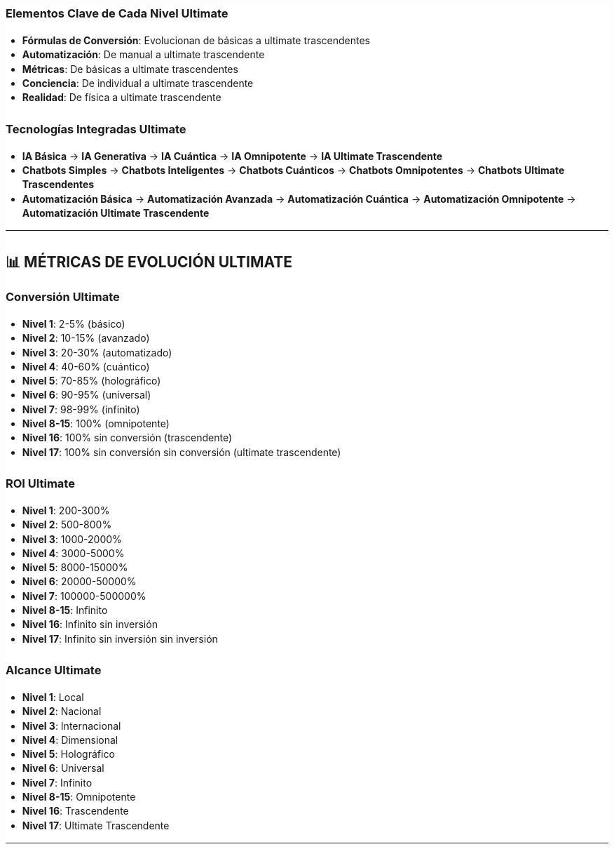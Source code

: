 ### **Elementos Clave de Cada Nivel Ultimate**
- **Fórmulas de Conversión**: Evolucionan de básicas a ultimate trascendentes
- **Automatización**: De manual a ultimate trascendente
- **Métricas**: De básicas a ultimate trascendentes
- **Conciencia**: De individual a ultimate trascendente
- **Realidad**: De física a ultimate trascendente

### **Tecnologías Integradas Ultimate**
- **IA Básica** → **IA Generativa** → **IA Cuántica** → **IA Omnipotente** → **IA Ultimate Trascendente**
- **Chatbots Simples** → **Chatbots Inteligentes** → **Chatbots Cuánticos** → **Chatbots Omnipotentes** → **Chatbots Ultimate Trascendentes**
- **Automatización Básica** → **Automatización Avanzada** → **Automatización Cuántica** → **Automatización Omnipotente** → **Automatización Ultimate Trascendente**

---

## 📊 **MÉTRICAS DE EVOLUCIÓN ULTIMATE**

### **Conversión Ultimate**
- **Nivel 1**: 2-5% (básico)
- **Nivel 2**: 10-15% (avanzado)
- **Nivel 3**: 20-30% (automatizado)
- **Nivel 4**: 40-60% (cuántico)
- **Nivel 5**: 70-85% (holográfico)
- **Nivel 6**: 90-95% (universal)
- **Nivel 7**: 98-99% (infinito)
- **Nivel 8-15**: 100% (omnipotente)
- **Nivel 16**: 100% sin conversión (trascendente)
- **Nivel 17**: 100% sin conversión sin conversión (ultimate trascendente)

### **ROI Ultimate**
- **Nivel 1**: 200-300%
- **Nivel 2**: 500-800%
- **Nivel 3**: 1000-2000%
- **Nivel 4**: 3000-5000%
- **Nivel 5**: 8000-15000%
- **Nivel 6**: 20000-50000%
- **Nivel 7**: 100000-500000%
- **Nivel 8-15**: Infinito
- **Nivel 16**: Infinito sin inversión
- **Nivel 17**: Infinito sin inversión sin inversión

### **Alcance Ultimate**
- **Nivel 1**: Local
- **Nivel 2**: Nacional
- **Nivel 3**: Internacional
- **Nivel 4**: Dimensional
- **Nivel 5**: Holográfico
- **Nivel 6**: Universal
- **Nivel 7**: Infinito
- **Nivel 8-15**: Omnipotente
- **Nivel 16**: Trascendente
- **Nivel 17**: Ultimate Trascendente

---